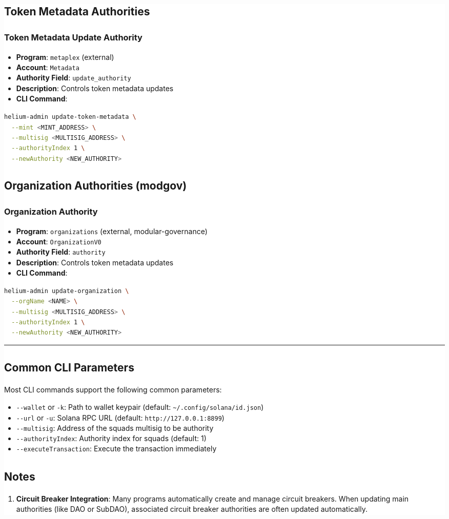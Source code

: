 
## Token Metadata Authorities

### Token Metadata Update Authority
- **Program**: `metaplex` (external)
- **Account**: `Metadata`
- **Authority Field**: `update_authority`
- **Description**: Controls token metadata updates
- **CLI Command**:
```bash
helium-admin update-token-metadata \
  --mint <MINT_ADDRESS> \
  --multisig <MULTISIG_ADDRESS> \
  --authorityIndex 1 \
  --newAuthority <NEW_AUTHORITY>
```

## Organization Authorities (modgov)

### Organization Authority
- **Program**: `organizations` (external, modular-governance)
- **Account**: `OrganizationV0`
- **Authority Field**: `authority`
- **Description**: Controls token metadata updates
- **CLI Command**:
```bash
helium-admin update-organization \
  --orgName <NAME> \
  --multisig <MULTISIG_ADDRESS> \
  --authorityIndex 1 \
  --newAuthority <NEW_AUTHORITY>
```

---

## Common CLI Parameters

Most CLI commands support the following common parameters:

- `--wallet` or `-k`: Path to wallet keypair (default: `~/.config/solana/id.json`)
- `--url` or `-u`: Solana RPC URL (default: `http://127.0.0.1:8899`)
- `--multisig`: Address of the squads multisig to be authority
- `--authorityIndex`: Authority index for squads (default: 1)
- `--executeTransaction`: Execute the transaction immediately

## Notes

1. **Circuit Breaker Integration**: Many programs automatically create and manage circuit breakers. When updating main authorities (like DAO or SubDAO), associated circuit breaker authorities are often updated automatically.
